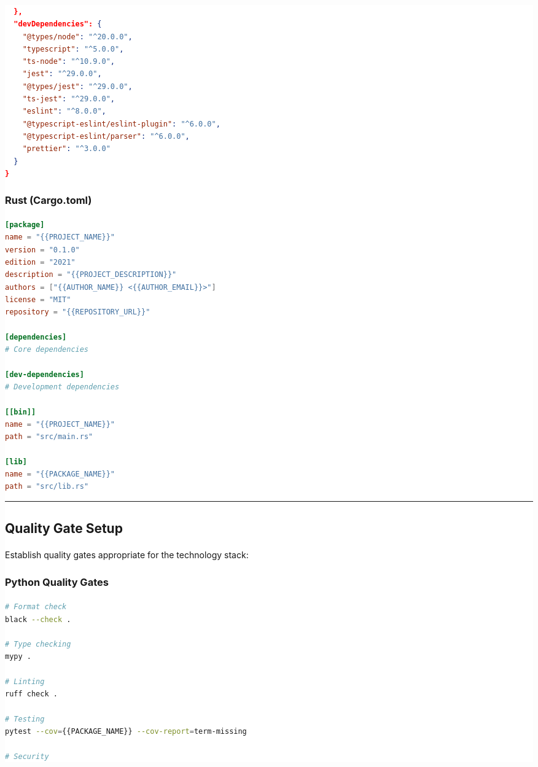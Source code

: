 ```json
  },
  "devDependencies": {
    "@types/node": "^20.0.0",
    "typescript": "^5.0.0",
    "ts-node": "^10.9.0",
    "jest": "^29.0.0",
    "@types/jest": "^29.0.0",
    "ts-jest": "^29.0.0",
    "eslint": "^8.0.0",
    "@typescript-eslint/eslint-plugin": "^6.0.0",
    "@typescript-eslint/parser": "^6.0.0",
    "prettier": "^3.0.0"
  }
}
```

### Rust (Cargo.toml)
```toml
[package]
name = "{{PROJECT_NAME}}"
version = "0.1.0"
edition = "2021"
description = "{{PROJECT_DESCRIPTION}}"
authors = ["{{AUTHOR_NAME}} <{{AUTHOR_EMAIL}}>"]
license = "MIT"
repository = "{{REPOSITORY_URL}}"

[dependencies]
# Core dependencies

[dev-dependencies]
# Development dependencies

[[bin]]
name = "{{PROJECT_NAME}}"
path = "src/main.rs"

[lib]
name = "{{PACKAGE_NAME}}"
path = "src/lib.rs"
```

---

## Quality Gate Setup

Establish quality gates appropriate for the technology stack:

### Python Quality Gates
```bash
# Format check
black --check .

# Type checking
mypy .

# Linting
ruff check .

# Testing
pytest --cov={{PACKAGE_NAME}} --cov-report=term-missing

# Security
```